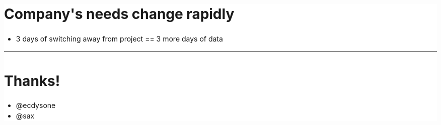 
# Company's needs change rapidly

* 3 days of switching away from project == 3 more days of data

---

# Thanks!

* @ecdysone
* @sax
